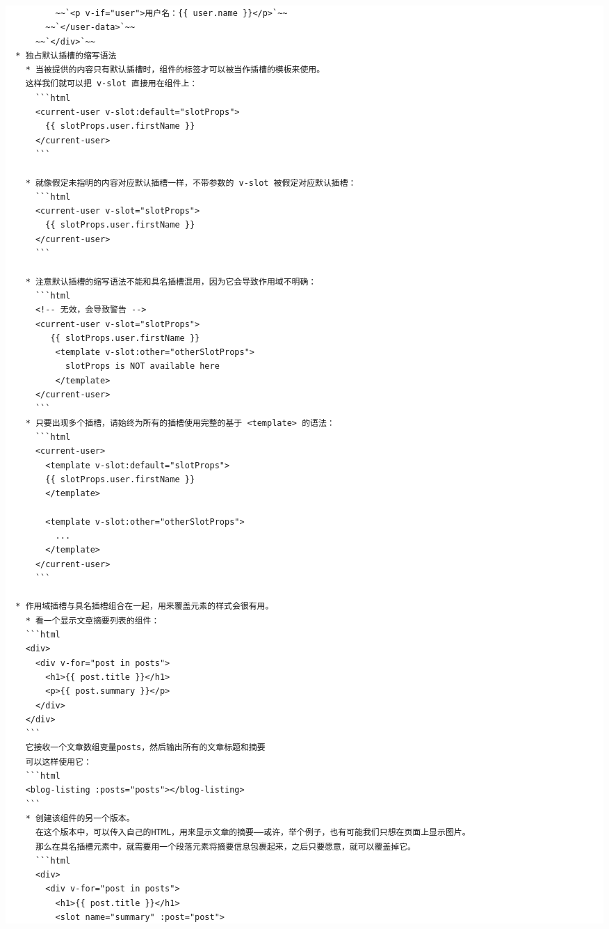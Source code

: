               ~~`<p v-if="user">用户名：{{ user.name }}</p>`~~ 
            ~~`</user-data>`~~                                                  
          ~~`</div>`~~                         
      * 独占默认插槽的缩写语法                                                       
        * 当被提供的内容只有默认插槽时，组件的标签才可以被当作插槽的模板来使用。                                                     
        这样我们就可以把 v-slot 直接用在组件上： 
          ```html                                                     
          <current-user v-slot:default="slotProps">                                                   
            {{ slotProps.user.firstName }}                                                  
          </current-user>     
          ```                                              
                                                              
        * 就像假定未指明的内容对应默认插槽一样，不带参数的 v-slot 被假定对应默认插槽：
          ```html
          <current-user v-slot="slotProps">                                                   
            {{ slotProps.user.firstName }}                                                  
          </current-user>              
          ```                                     
                                                              
        * 注意默认插槽的缩写语法不能和具名插槽混用，因为它会导致作用域不明确：
          ```html
          <!-- 无效，会导致警告 -->                                                   
          <current-user v-slot="slotProps">                                                   
             {{ slotProps.user.firstName }}                                                 
              <template v-slot:other="otherSlotProps">                                                  
                slotProps is NOT available here                                                 
              </template>                                                 
          </current-user>     
          ```                                              
        * 只要出现多个插槽，请始终为所有的插槽使用完整的基于 <template> 的语法：
          ```html
          <current-user>                                                    
            <template v-slot:default="slotProps">                                                 
            {{ slotProps.user.firstName }}                                                  
            </template>                                                 
                                                              
            <template v-slot:other="otherSlotProps">                                                  
              ...                                               
            </template>                                                 
          </current-user>            
          ```                                       
                                                              
      * 作用域插槽与具名插槽组合在一起，用来覆盖元素的样式会很有用。                                                        
        * 看一个显示文章摘要列表的组件： 
        ```html                                                    
        <div>                                                     
          <div v-for="post in posts">                                                   
            <h1>{{ post.title }}</h1>                                                 
            <p>{{ post.summary }}</p>                                                 
          </div>                                                    
        </div>      
        ```                                                
        它接收一个文章数组变量posts，然后输出所有的文章标题和摘要                                                     
        可以这样使用它：
        ```html                                                      
        <blog-listing :posts="posts"></blog-listing>   
        ```                                                   
        * 创建该组件的另一个版本。                                                      
          在这个版本中，可以传入自己的HTML，用来显示文章的摘要——或许，举个例子，也有可能我们只想在页面上显示图片。                                                   
          那么在具名插槽元素中，就需要用一个段落元素将摘要信息包裹起来，之后只要愿意，就可以覆盖掉它。
          ```html
          <div>                                                   
            <div v-for="post in posts">                                                 
              <h1>{{ post.title }}</h1>                                               
              <slot name="summary" :post="post">                                                